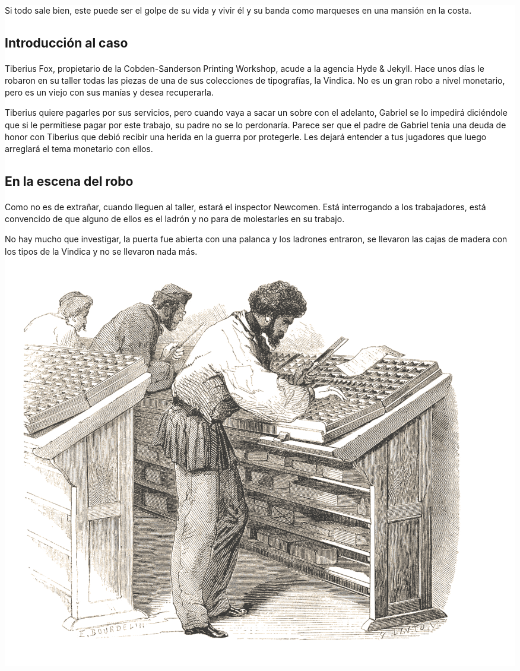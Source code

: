 Si todo sale bien, este puede ser el golpe de su vida y vivir él y su banda como marqueses en una mansión en la costa.

## Introducción al caso

Tiberius Fox, propietario de la Cobden-Sanderson Printing Workshop, acude a la agencia Hyde & Jekyll. Hace unos días le robaron en su taller todas las piezas de una de sus colecciones de tipografías, la Vindica. No es un gran robo a nivel monetario, pero es un viejo con sus manías y desea recuperarla.

Tiberius quiere pagarles por sus servicios, pero cuando vaya a sacar un sobre con el adelanto, Gabriel se lo impedirá diciéndole que si le permitiese pagar por este trabajo, su padre no se lo perdonaría. Parece ser que el padre de Gabriel tenía una deuda de honor con Tiberius que debió recibir una herida en la guerra por protegerle. Les dejará entender a tus jugadores que luego arreglará el tema monetario con ellos.

## En la escena del robo

Como no es de extrañar, cuando lleguen al taller, estará el inspector Newcomen. Está interrogando a los trabajadores, está convencido de que alguno de ellos es el ladrón y no para de molestarles en su trabajo.

No hay mucho que investigar, la puerta fue abierta con una palanca y los ladrones entraron, se llevaron las cajas de madera con los tipos de la Vindica y no se llevaron nada más.
[![Compositor Making Up a Line of Type by Émile Bourdelin](./assests/images/compositor-1200.png "Compositor Making Up a Line of Type by Émile Bourdelin")](https://www.oldbookillustrations.com/illustrations/compositor/ "Compositor Making Up a Line of Type by Émile Bourdelin")
